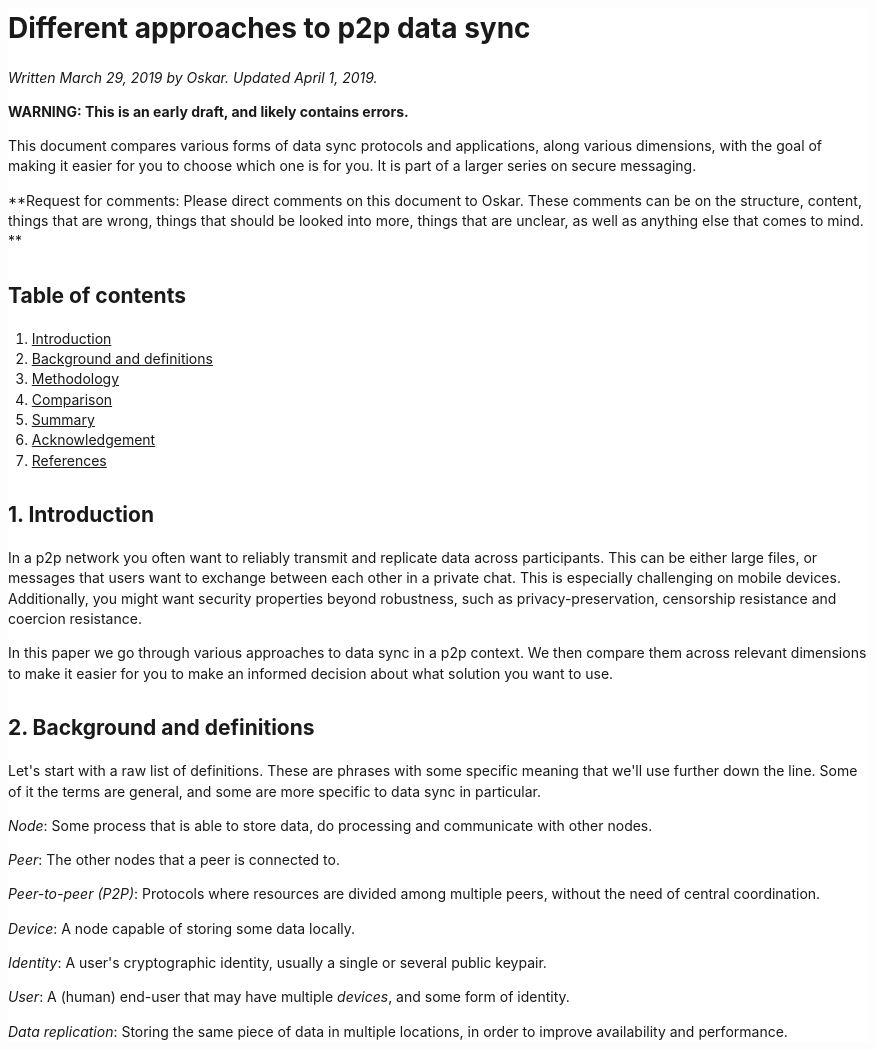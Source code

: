 # Different approaches to p2p data sync
*Written March 29, 2019 by Oskar. Updated April 1, 2019.*

**WARNING: This is an early draft, and likely contains errors.**

This document compares various forms of data sync protocols and applications, along various dimensions, with the goal of making it easier for you to choose which one is for you. It is part of a larger series on secure messaging.

**Request for comments: Please direct comments on this document to Oskar. These comments can be on the structure, content, things that are wrong, things that should be looked into more, things that are unclear, as well as anything else that comes to mind. **

## Table of contents

1.  [Introduction](#introduction)
2. [Background and definitions](#background-and-definitions)
3.  [Methodology](#methodology)
4.  [Comparison](#comparison)
5.  [Summary](#summary)
6.  [Acknowledgement](#acknowledgement)
7.  [References](#references)

## 1. Introduction
In a p2p network you often want to reliably transmit and replicate data across participants. This can be either large files, or messages that users want to exchange between each other in a private chat. This is especially challenging on mobile devices. Additionally, you might want security properties beyond robustness, such as privacy-preservation, censorship resistance and coercion resistance.

In this paper we go through various approaches to data sync in a p2p context. We then compare them across relevant dimensions to make it easier for you to make an informed decision about what solution you want to use.

## 2. Background and definitions

Let's start with a raw list of definitions. These are phrases with some specific meaning that we'll use further down the line. Some of it the terms are general, and some are more specific to data sync in particular.

*Node*: Some process that is able to store data, do processing and communicate with other nodes.

*Peer*: The other nodes that a peer is connected to.

*Peer-to-peer (P2P)*: Protocols where resources are divided among multiple peers, without the need of central coordination.

*Device*: A node capable of storing some data locally.

*Identity*: A user's cryptographic identity, usually a single or several public keypair.

*User*: A (human) end-user that may have multiple *devices*, and some form of identity.

*Data replication*: Storing the same piece of data in multiple locations, in order to improve availability and performance.
